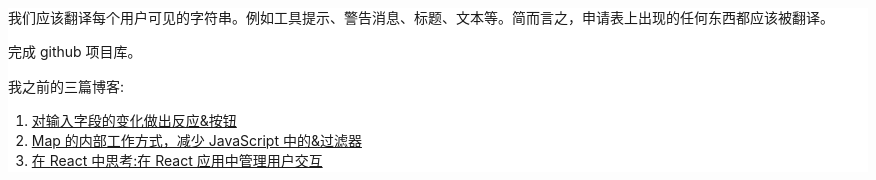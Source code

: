 我们应该翻译每个用户可见的字符串。例如工具提示、警告消息、标题、文本等。简而言之，申请表上出现的任何东西都应该被翻译。

完成 github 项目库。

我之前的三篇博客:

1.  [对输入字段的变化做出反应&按钮](https://medium.com/javascript-in-plain-english/react-onchange-with-input-field-button-854f0035b94a)
2.  [Map 的内部工作方式，减少 JavaScript 中的&过滤器](https://medium.com/javascript-in-plain-english/inner-workings-of-map-reduce-filter-f06ba87f2509)
3.  [在 React 中思考:在 React 应用中管理用户交互](https://medium.com/javascript-in-plain-english/thinking-in-react-manage-user-interaction-in-react-apps-611074e004b8)